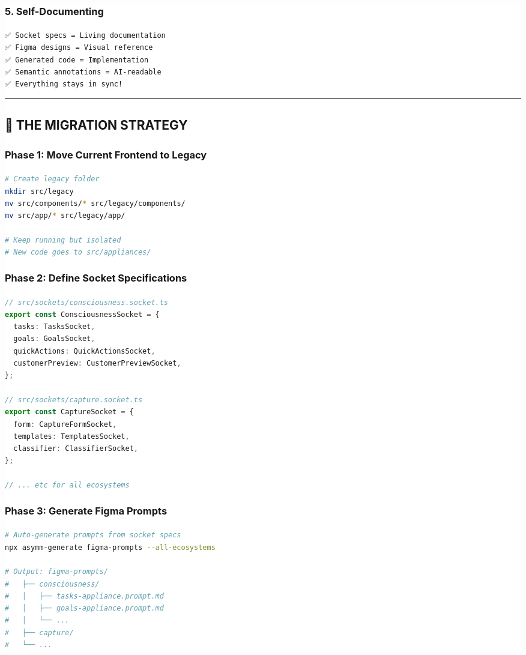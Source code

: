 ### 5. **Self-Documenting**

```
✅ Socket specs = Living documentation
✅ Figma designs = Visual reference
✅ Generated code = Implementation
✅ Semantic annotations = AI-readable
✅ Everything stays in sync!
```

---

## 🎯 THE MIGRATION STRATEGY

### Phase 1: Move Current Frontend to Legacy

```bash
# Create legacy folder
mkdir src/legacy
mv src/components/* src/legacy/components/
mv src/app/* src/legacy/app/

# Keep running but isolated
# New code goes to src/appliances/
```

### Phase 2: Define Socket Specifications

```typescript
// src/sockets/consciousness.socket.ts
export const ConsciousnessSocket = {
  tasks: TasksSocket,
  goals: GoalsSocket,
  quickActions: QuickActionsSocket,
  customerPreview: CustomerPreviewSocket,
};

// src/sockets/capture.socket.ts
export const CaptureSocket = {
  form: CaptureFormSocket,
  templates: TemplatesSocket,
  classifier: ClassifierSocket,
};

// ... etc for all ecosystems
```

### Phase 3: Generate Figma Prompts

```bash
# Auto-generate prompts from socket specs
npx asymm-generate figma-prompts --all-ecosystems

# Output: figma-prompts/
#   ├── consciousness/
#   │   ├── tasks-appliance.prompt.md
#   │   ├── goals-appliance.prompt.md
#   │   └── ...
#   ├── capture/
#   └── ...
```
